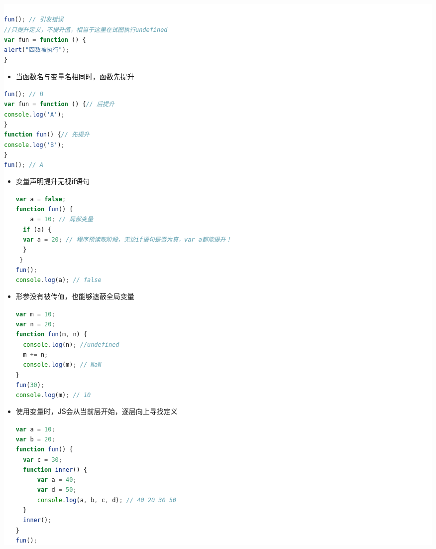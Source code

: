   ```javascript
  
  fun(); // 引发错误
  //只提升定义，不提升值，相当于这里在试图执行undefined
  var fun = function () {
  alert("函数被执行");
  }
  ```

  * 当函数名与变量名相同时，函数先提升

  ```javascript
  fun(); // B
  var fun = function () {// 后提升
  console.log('A');
  }
  function fun() {// 先提升
  console.log('B');
  }
  fun(); // A
  
  ```

  

* 变量声明提升无视if语句

  ```javascript
  var a = false;
  function fun() { 
      a = 10; // 局部变量
  	if (a) {
  	var a = 20; // 程序预读取阶段，无论if语句是否为真，var a都能提升！
  	}
   }
  fun();
  console.log(a); // false
  ```

* 形参没有被传值，也能够遮蔽全局变量

  ```javascript
  var m = 10;
  var n = 20;
  function fun(m, n) {
    console.log(n); //undefined
    m += n;
    console.log(m); // NaN
  }
  fun(30);
  console.log(m); // 10
  ```

* 使用变量时，JS会从当前层开始，逐层向上寻找定义

  ```javascript
  var a = 10;
  var b = 20;
  function fun() {
  	var c = 30;
  	function inner() {
  		var a = 40;
  		var d = 50;
  		console.log(a, b, c, d); // 40 20 30 50
  	}
  	inner();
  }
  fun();
  ```

